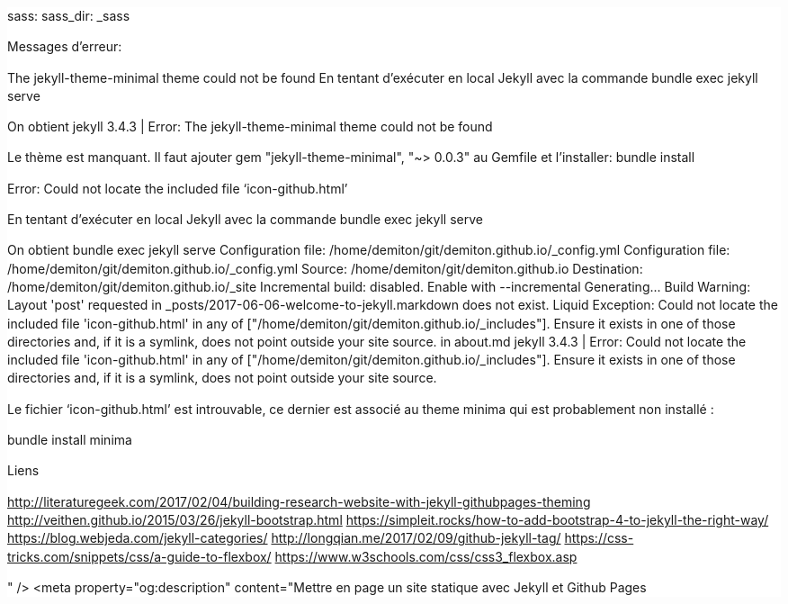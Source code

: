sass:
    sass_dir: _sass


Messages d’erreur:

The jekyll-theme-minimal theme could not be found
En tentant d’exécuter en local Jekyll avec la commande
bundle exec jekyll serve

On obtient
jekyll 3.4.3 | Error:  The jekyll-theme-minimal theme could not be found


Le thème est manquant. Il faut ajouter gem "jekyll-theme-minimal", "~&gt; 0.0.3" au Gemfile et l’installer:
bundle install


Error:  Could not locate the included file ‘icon-github.html’

En tentant d’exécuter en local Jekyll avec la commande
bundle exec jekyll serve

On obtient
bundle exec jekyll serve
Configuration file: /home/demiton/git/demiton.github.io/_config.yml
Configuration file: /home/demiton/git/demiton.github.io/_config.yml
            Source: /home/demiton/git/demiton.github.io
       Destination: /home/demiton/git/demiton.github.io/_site
 Incremental build: disabled. Enable with --incremental
      Generating...
     Build Warning: Layout 'post' requested in _posts/2017-06-06-welcome-to-jekyll.markdown does not exist.
  Liquid Exception: Could not locate the included file 'icon-github.html' in any of ["/home/demiton/git/demiton.github.io/_includes"]. Ensure it exists in one of those directories and, if it is a symlink, does not point outside your site source. in about.md
jekyll 3.4.3 | Error:  Could not locate the included file 'icon-github.html' in any of ["/home/demiton/git/demiton.github.io/_includes"]. Ensure it exists in one of those directories and, if it is a symlink, does not point outside your site source.


Le fichier ‘icon-github.html’ est introuvable, ce dernier est associé au theme minima qui est probablement non installé :

bundle install minima


Liens

  http://literaturegeek.com/2017/02/04/building-research-website-with-jekyll-githubpages-theming
  http://veithen.github.io/2015/03/26/jekyll-bootstrap.html
  https://simpleit.rocks/how-to-add-bootstrap-4-to-jekyll-the-right-way/
  https://blog.webjeda.com/jekyll-categories/
  http://longqian.me/2017/02/09/github-jekyll-tag/
  https://css-tricks.com/snippets/css/a-guide-to-flexbox/
  https://www.w3schools.com/css/css3_flexbox.asp

" />
  <meta property="og:description" content="Mettre en page un site statique avec Jekyll et Github Pages
